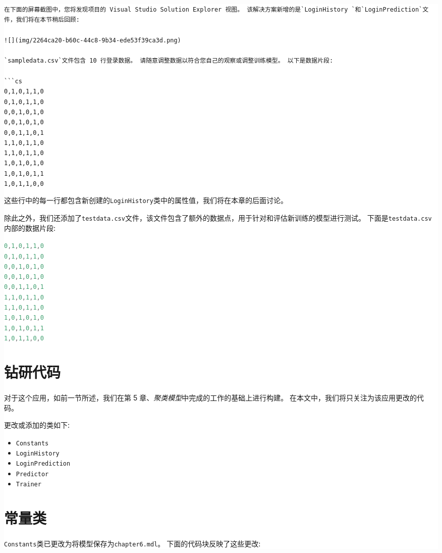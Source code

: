 ```
在下面的屏幕截图中，您将发现项目的 Visual Studio Solution Explorer 视图。 该解决方案新增的是`LoginHistory `和`LoginPrediction`文件，我们将在本节稍后回顾:

![](img/2264ca20-b60c-44c8-9b34-ede53f39ca3d.png)

`sampledata.csv`文件包含 10 行登录数据。 请随意调整数据以符合您自己的观察或调整训练模型。 以下是数据片段:

```cs
0,1,0,1,1,0
0,1,0,1,1,0
0,0,1,0,1,0
0,0,1,0,1,0
0,0,1,1,0,1
1,1,0,1,1,0
1,1,0,1,1,0
1,0,1,0,1,0
1,0,1,0,1,1
1,0,1,1,0,0
```

这些行中的每一行都包含新创建的`LoginHistory`类中的属性值，我们将在本章的后面讨论。

除此之外，我们还添加了`testdata.csv`文件，该文件包含了额外的数据点，用于针对和评估新训练的模型进行测试。 下面是`testdata.csv`内部的数据片段:

```cs
0,1,0,1,1,0
0,1,0,1,1,0
0,0,1,0,1,0
0,0,1,0,1,0
0,0,1,1,0,1
1,1,0,1,1,0
1,1,0,1,1,0
1,0,1,0,1,0
1,0,1,0,1,1
1,0,1,1,0,0
```

# 钻研代码

对于这个应用，如前一节所述，我们在第 5 章、*聚类模型*中完成的工作的基础上进行构建。 在本文中，我们将只关注为该应用更改的代码。

更改或添加的类如下:

*   `Constants`
*   `LoginHistory`
*   `LoginPrediction`
*   `Predictor`
*   `Trainer`

# 常量类

`Constants`类已更改为将模型保存为`chapter6.mdl`。 下面的代码块反映了这些更改:
